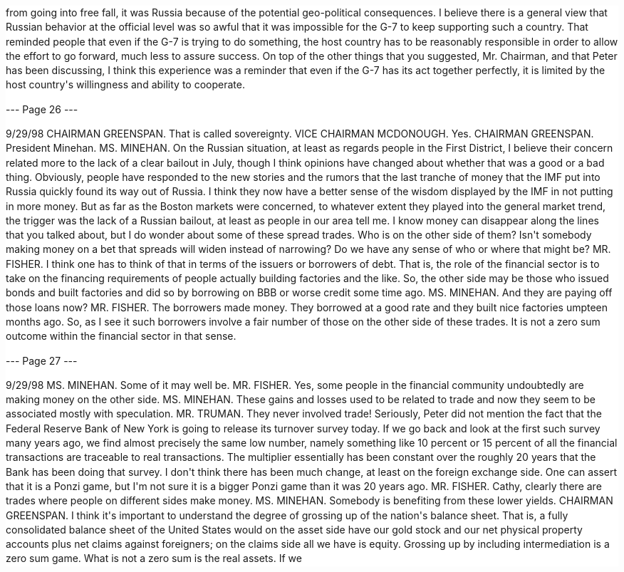 from going into free fall, it was Russia because of the potential geo-political consequences. I
believe there is a general view that Russian behavior at the official level was so awful that it was
impossible for the G-7 to keep supporting such a country. That reminded people that even if the
G-7 is trying to do something, the host country has to be reasonably responsible in order to allow
the effort to go forward, much less to assure success. On top of the other things that you
suggested, Mr. Chairman, and that Peter has been discussing, I think this experience was a
reminder that even if the G-7 has its act together perfectly, it is limited by the host country's
willingness and ability to cooperate.

--- Page 26 ---

9/29/98
CHAIRMAN GREENSPAN. That is called sovereignty.
VICE CHAIRMAN MCDONOUGH. Yes.
CHAIRMAN GREENSPAN. President Minehan.
MS. MINEHAN. On the Russian situation, at least as regards people in the First
District, I believe their concern related more to the lack of a clear bailout in July, though I think
opinions have changed about whether that was a good or a bad thing. Obviously, people have
responded to the new stories and the rumors that the last tranche of money that the IMF put into
Russia quickly found its way out of Russia. I think they now have a better sense of the wisdom
displayed by the IMF in not putting in more money. But as far as the Boston markets were
concerned, to whatever extent they played into the general market trend, the trigger was the lack
of a Russian bailout, at least as people in our area tell me.
I know money can disappear along the lines that you talked about, but I do wonder
about some of these spread trades. Who is on the other side of them? Isn't somebody making
money on a bet that spreads will widen instead of narrowing? Do we have any sense of who or
where that might be?
MR. FISHER. I think one has to think of that in terms of the issuers or borrowers of
debt. That is, the role of the financial sector is to take on the financing requirements of people
actually building factories and the like. So, the other side may be those who issued bonds and
built factories and did so by borrowing on BBB or worse credit some time ago.
MS. MINEHAN. And they are paying off those loans now?
MR. FISHER. The borrowers made money. They borrowed at a good rate and they
built nice factories umpteen months ago. So, as I see it such borrowers involve a fair number of
those on the other side of these trades. It is not a zero sum outcome within the financial sector in
that sense.

--- Page 27 ---

9/29/98
MS. MINEHAN. Some of it may well be.
MR. FISHER. Yes, some people in the financial community undoubtedly are making
money on the other side.
MS. MINEHAN. These gains and losses used to be related to trade and now they
seem to be associated mostly with speculation.
MR. TRUMAN. They never involved trade! Seriously, Peter did not mention the fact
that the Federal Reserve Bank of New York is going to release its turnover survey today. If we
go back and look at the first such survey many years ago, we find almost precisely the same low
number, namely something like 10 percent or 15 percent of all the financial transactions are
traceable to real transactions. The multiplier essentially has been constant over the roughly 20
years that the Bank has been doing that survey. I don't think there has been much change, at
least on the foreign exchange side. One can assert that it is a Ponzi game, but I'm not sure it is a
bigger Ponzi game than it was 20 years ago.
MR. FISHER. Cathy, clearly there are trades where people on different sides make
money.
MS. MINEHAN. Somebody is benefiting from these lower yields.
CHAIRMAN GREENSPAN. I think it's important to understand the degree of
grossing up of the nation's balance sheet. That is, a fully consolidated balance sheet of the
United States would on the asset side have our gold stock and our net physical property accounts
plus net claims against foreigners; on the claims side all we have is equity. Grossing up by
including intermediation is a zero sum game. What is not a zero sum is the real assets. If we